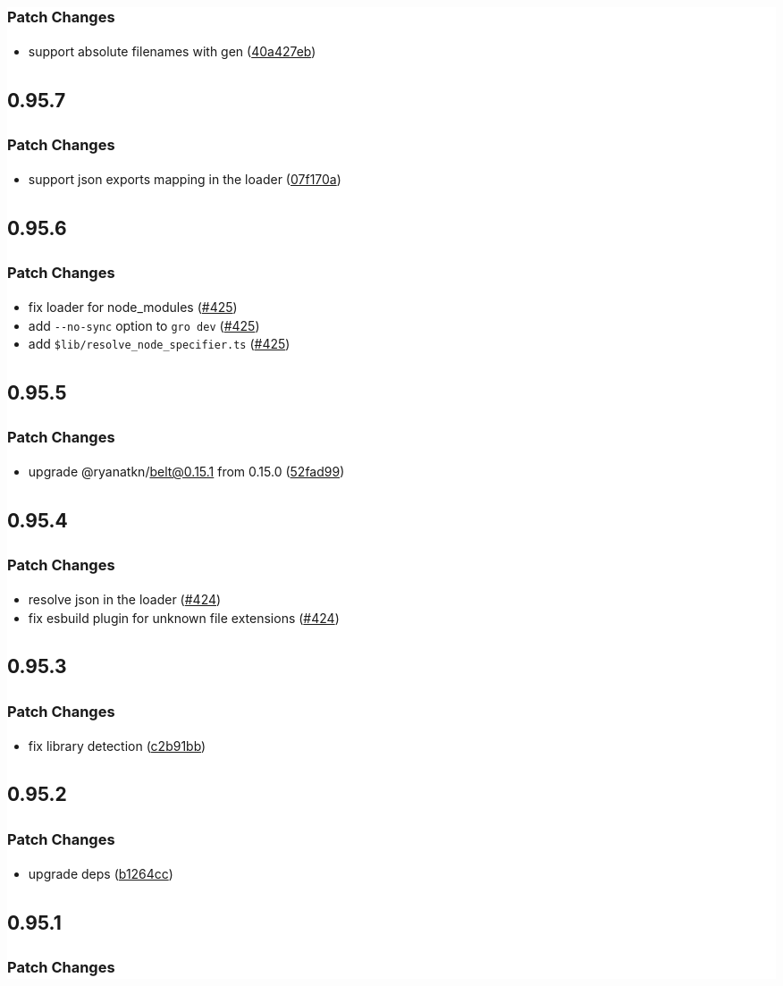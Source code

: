 ### Patch Changes

- support absolute filenames with gen ([40a427eb](https://github.com/ryanatkn/gro/commit/40a427eb))

## 0.95.7

### Patch Changes

- support json exports mapping in the loader ([07f170a](https://github.com/ryanatkn/gro/commit/07f170a))

## 0.95.6

### Patch Changes

- fix loader for node_modules ([#425](https://github.com/ryanatkn/gro/pull/425))
- add `--no-sync` option to `gro dev` ([#425](https://github.com/ryanatkn/gro/pull/425))
- add `$lib/resolve_node_specifier.ts` ([#425](https://github.com/ryanatkn/gro/pull/425))

## 0.95.5

### Patch Changes

- upgrade @ryanatkn/belt@0.15.1 from 0.15.0 ([52fad99](https://github.com/ryanatkn/gro/commit/52fad99))

## 0.95.4

### Patch Changes

- resolve json in the loader ([#424](https://github.com/ryanatkn/gro/pull/424))
- fix esbuild plugin for unknown file extensions ([#424](https://github.com/ryanatkn/gro/pull/424))

## 0.95.3

### Patch Changes

- fix library detection ([c2b91bb](https://github.com/ryanatkn/gro/commit/c2b91bb))

## 0.95.2

### Patch Changes

- upgrade deps ([b1264cc](https://github.com/ryanatkn/gro/commit/b1264cc))

## 0.95.1

### Patch Changes
